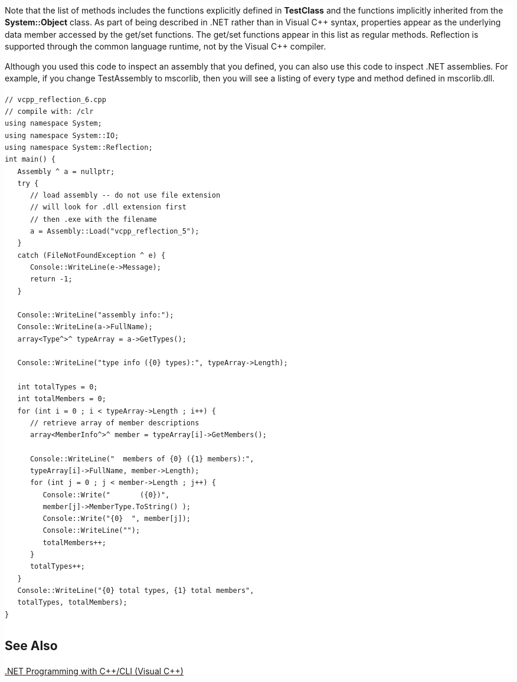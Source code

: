  Note that the list of methods includes the functions explicitly defined in **TestClass** and the functions implicitly inherited from the **System::Object** class. As part of being described in .NET rather than in Visual C++ syntax, properties appear as the underlying data member accessed by the get/set functions. The get/set functions appear in this list as regular methods. Reflection is supported through the common language runtime, not by the Visual C++ compiler.  
  
 Although you used this code to inspect an assembly that you defined, you can also use this code to inspect .NET assemblies. For example, if you change TestAssembly to mscorlib, then you will see a listing of every type and method defined in mscorlib.dll.  
  
```  
// vcpp_reflection_6.cpp  
// compile with: /clr  
using namespace System;  
using namespace System::IO;  
using namespace System::Reflection;  
int main() {  
   Assembly ^ a = nullptr;  
   try {  
      // load assembly -- do not use file extension  
      // will look for .dll extension first  
      // then .exe with the filename  
      a = Assembly::Load("vcpp_reflection_5");  
   }  
   catch (FileNotFoundException ^ e) {  
      Console::WriteLine(e->Message);  
      return -1;  
   }  
  
   Console::WriteLine("assembly info:");  
   Console::WriteLine(a->FullName);  
   array<Type^>^ typeArray = a->GetTypes();  
  
   Console::WriteLine("type info ({0} types):", typeArray->Length);  
  
   int totalTypes = 0;  
   int totalMembers = 0;  
   for (int i = 0 ; i < typeArray->Length ; i++) {  
      // retrieve array of member descriptions  
      array<MemberInfo^>^ member = typeArray[i]->GetMembers();  
  
      Console::WriteLine("  members of {0} ({1} members):",   
      typeArray[i]->FullName, member->Length);  
      for (int j = 0 ; j < member->Length ; j++) {  
         Console::Write("       ({0})",   
         member[j]->MemberType.ToString() );  
         Console::Write("{0}  ", member[j]);  
         Console::WriteLine("");  
         totalMembers++;  
      }  
      totalTypes++;  
   }  
   Console::WriteLine("{0} total types, {1} total members",  
   totalTypes, totalMembers);  
}  
```  
  
## See Also  
 [.NET Programming with C++/CLI (Visual C++)](../dotnet/dotnet-programming-with-cpp-cli-visual-cpp.md)





